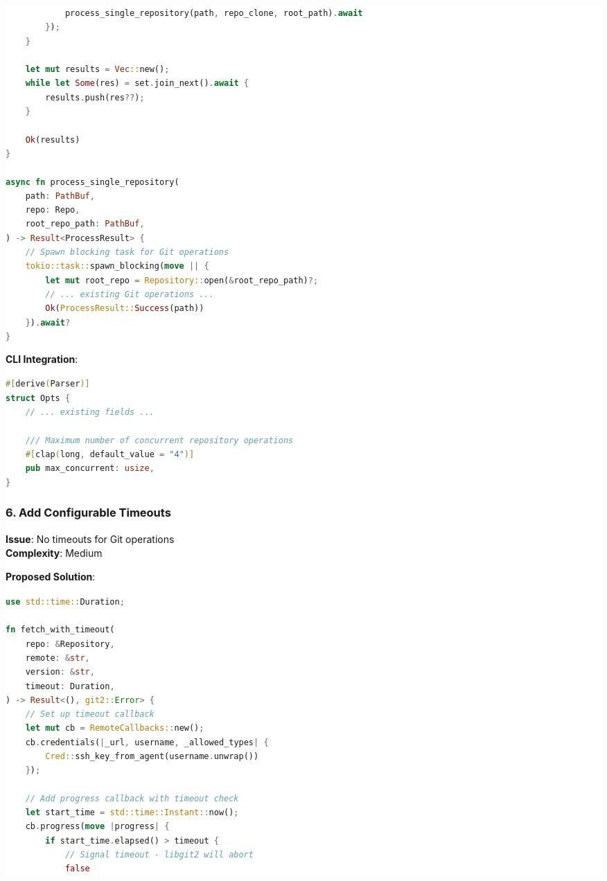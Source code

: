 ```rust
            process_single_repository(path, repo_clone, root_path).await
        });
    }
    
    let mut results = Vec::new();
    while let Some(res) = set.join_next().await {
        results.push(res??);
    }
    
    Ok(results)
}

async fn process_single_repository(
    path: PathBuf,
    repo: Repo,
    root_repo_path: PathBuf,
) -> Result<ProcessResult> {
    // Spawn blocking task for Git operations
    tokio::task::spawn_blocking(move || {
        let mut root_repo = Repository::open(&root_repo_path)?;
        // ... existing Git operations ...
        Ok(ProcessResult::Success(path))
    }).await?
}
```

**CLI Integration**:
```rust
#[derive(Parser)]
struct Opts {
    // ... existing fields ...
    
    /// Maximum number of concurrent repository operations
    #[clap(long, default_value = "4")]
    pub max_concurrent: usize,
}
```

### 6. Add Configurable Timeouts
**Issue**: No timeouts for Git operations  
**Complexity**: Medium

**Proposed Solution**:
```rust
use std::time::Duration;

fn fetch_with_timeout(
    repo: &Repository,
    remote: &str,
    version: &str,
    timeout: Duration,
) -> Result<(), git2::Error> {
    // Set up timeout callback
    let mut cb = RemoteCallbacks::new();
    cb.credentials(|_url, username, _allowed_types| {
        Cred::ssh_key_from_agent(username.unwrap())
    });
    
    // Add progress callback with timeout check
    let start_time = std::time::Instant::now();
    cb.progress(move |progress| {
        if start_time.elapsed() > timeout {
            // Signal timeout - libgit2 will abort
            false
```